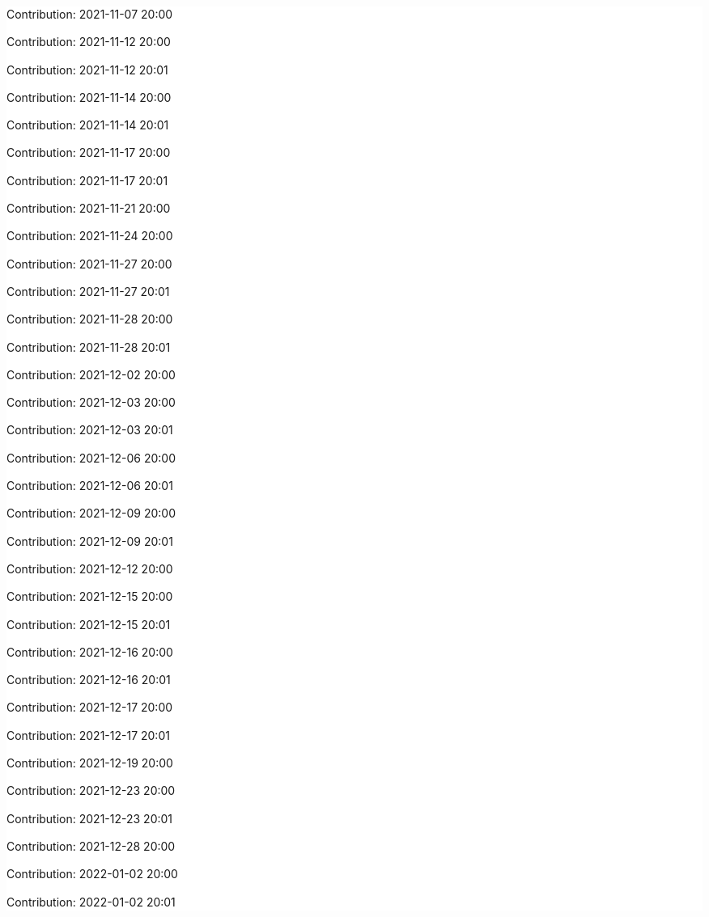 Contribution: 2021-11-07 20:00

Contribution: 2021-11-12 20:00

Contribution: 2021-11-12 20:01

Contribution: 2021-11-14 20:00

Contribution: 2021-11-14 20:01

Contribution: 2021-11-17 20:00

Contribution: 2021-11-17 20:01

Contribution: 2021-11-21 20:00

Contribution: 2021-11-24 20:00

Contribution: 2021-11-27 20:00

Contribution: 2021-11-27 20:01

Contribution: 2021-11-28 20:00

Contribution: 2021-11-28 20:01

Contribution: 2021-12-02 20:00

Contribution: 2021-12-03 20:00

Contribution: 2021-12-03 20:01

Contribution: 2021-12-06 20:00

Contribution: 2021-12-06 20:01

Contribution: 2021-12-09 20:00

Contribution: 2021-12-09 20:01

Contribution: 2021-12-12 20:00

Contribution: 2021-12-15 20:00

Contribution: 2021-12-15 20:01

Contribution: 2021-12-16 20:00

Contribution: 2021-12-16 20:01

Contribution: 2021-12-17 20:00

Contribution: 2021-12-17 20:01

Contribution: 2021-12-19 20:00

Contribution: 2021-12-23 20:00

Contribution: 2021-12-23 20:01

Contribution: 2021-12-28 20:00

Contribution: 2022-01-02 20:00

Contribution: 2022-01-02 20:01
